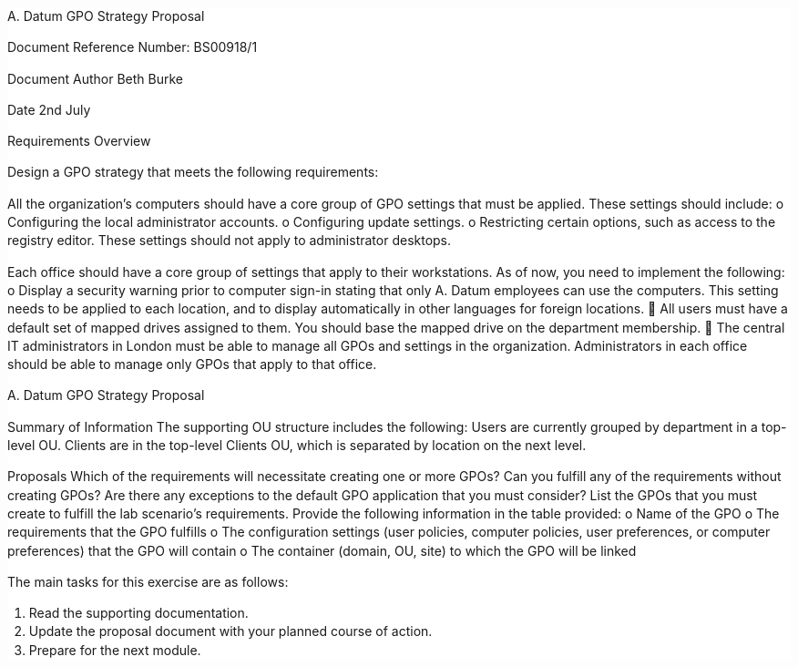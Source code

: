 A. Datum GPO Strategy Proposal

Document Reference Number: BS00918/1

Document Author Beth Burke

Date  2nd July


Requirements Overview

Design a GPO strategy that meets the following requirements:

All the organization’s computers should have a core group of GPO settings that must be applied. These
settings should include:
o Configuring the local administrator accounts.
o Configuring update settings.
o Restricting certain options, such as access to the registry editor.
These settings should not apply to administrator desktops.
 
Each office should have a core group of settings that apply to their workstations. As of now, you need
to implement the following:
o Display a security warning prior to computer sign-in stating that only A. Datum employees can use
the computers. This setting needs to be applied to each location, and to display automatically in
other languages for foreign locations.
 All users must have a default set of mapped drives assigned to them. You should base the mapped
drive on the department membership.
 The central IT administrators in London must be able to manage all GPOs and settings in the
organization. Administrators in each office should be able to manage only GPOs that apply to that
office.

A. Datum GPO Strategy Proposal

Summary of Information
The supporting OU structure includes the following:
Users are currently grouped by department in a top-level OU.
Clients are in the top-level Clients OU, which is separated by location on the next level.

Proposals
Which of the requirements will necessitate creating one or more GPOs?
Can you fulfill any of the requirements without creating GPOs?
Are there any exceptions to the default GPO application that you must consider?
List the GPOs that you must create to fulfill the lab scenario’s requirements. Provide the following
information in the table provided:
o Name of the GPO
o The requirements that the GPO fulfills
o The configuration settings (user policies, computer policies, user preferences, or computer
preferences) that the GPO will contain
o The container (domain, OU, site) to which the GPO will be linked

The main tasks for this exercise are as follows:
1. Read the supporting documentation.
2. Update the proposal document with your planned course of action.
5. Prepare for the next module.

